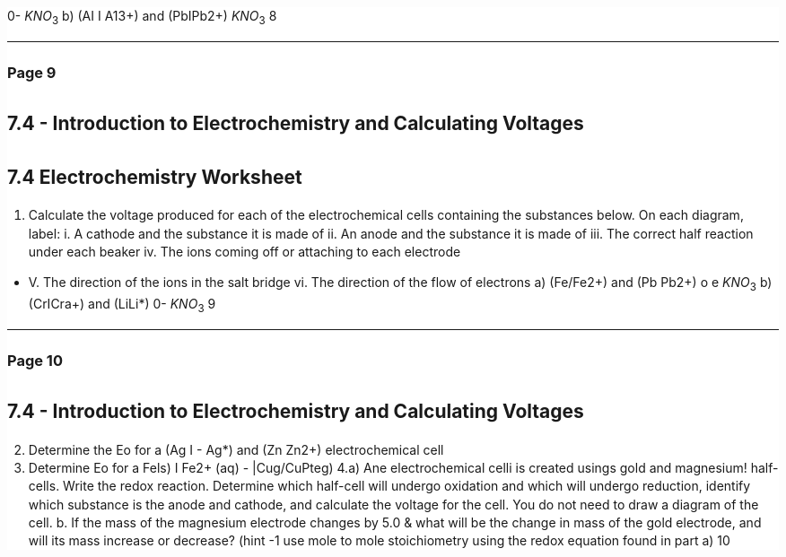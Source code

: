 0-
$KNO_3$
b) (AI I A13+) and (PbIPb2+)
$KNO_3$
8


---

### Page 9

## 7.4 - Introduction to Electrochemistry and Calculating Voltages
## 7.4 Electrochemistry Worksheet
1. Calculate the voltage produced for each of the electrochemical cells containing the
substances below. On each diagram, label:
i. A cathode and the substance it is made of
ii. An anode and the substance it is made of
iii. The correct half reaction under each beaker
iv. The ions coming off or attaching to each electrode
- V. The direction of the ions in the salt bridge
vi. The direction of the flow of electrons
a) (Fe/Fe2+) and (Pb Pb2+)
o
e
$KNO_3$
b) (CrICra+) and (LiLi*)
0-
$KNO_3$
9


---

### Page 10

## 7.4 - Introduction to Electrochemistry and Calculating Voltages
2. Determine the Eo for a (Ag I - Ag*) and (Zn Zn2+) electrochemical cell
3. Determine Eo for a Fels) I Fe2+ (aq) - |Cug/CuPteg)
4.a) Ane electrochemical celli is created usings gold and magnesium! half-cells. Write the redox reaction. Determine which
half-cell will undergo oxidation and which will undergo reduction, identify which
substance is the anode and cathode, and calculate the voltage for the cell. You do not
need to draw a diagram of the cell.
b. If the mass of the magnesium electrode changes by 5.0 & what will be the
change in mass of the gold electrode, and will its mass increase or decrease? (hint -1 use
mole to mole stoichiometry using the redox equation found in part a)
10